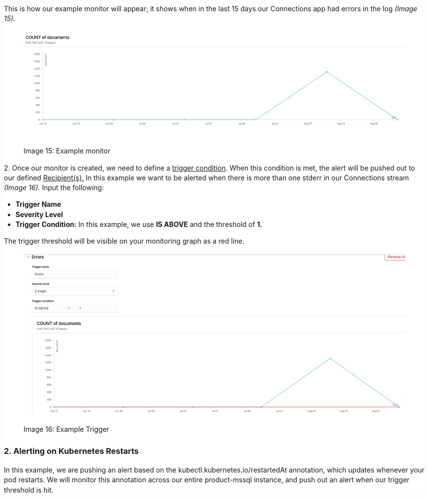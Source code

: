 This is how our example monitor will appear; it shows when in the last 15 days our Connections app had errors in the log _(Image 15)._

<figure><img src="../../../../.gitbook/assets/image (609).png" alt=""><figcaption><p>Image 15: Example monitor</p></figcaption></figure>

2\. Once our monitor is created, we need to define a [trigger condition](setting-up-alerts.md#3.4-add-a-trigger). When this condition is met, the alert will be pushed out to our defined [Recipient(s).](setting-up-alerts.md#3.1-create-your-destination) In this example we want to be alerted when there is more than one stderr in our Connections stream _(Image 16)._ Input the following:

* **Trigger Name**
* **Severity Level**
* **Trigger Condition:** In this example, we use **IS ABOVE** and the threshold of **1.**

The trigger threshold will be visible on your monitoring graph as a red line.

<figure><img src="../../../../.gitbook/assets/image (284).png" alt=""><figcaption><p>Image 16: Example Trigger</p></figcaption></figure>

### 2. Alerting on Kubernetes Restarts

In this example, we are pushing an alert based on the kubectl.kubernetes.io/restartedAt annotation, which updates whenever your pod restarts. We will monitor this annotation across our entire product-mssql instance, and push out an alert when our trigger threshold is hit.
